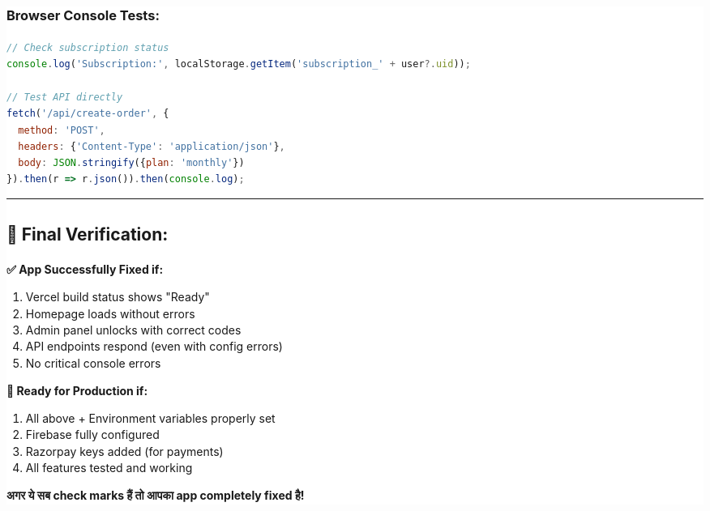 ### **Browser Console Tests:**
```javascript
// Check subscription status
console.log('Subscription:', localStorage.getItem('subscription_' + user?.uid));

// Test API directly
fetch('/api/create-order', {
  method: 'POST',
  headers: {'Content-Type': 'application/json'},
  body: JSON.stringify({plan: 'monthly'})
}).then(r => r.json()).then(console.log);
```

---

## 🎉 **Final Verification:**

**✅ App Successfully Fixed if:**
1. Vercel build status shows "Ready"
2. Homepage loads without errors
3. Admin panel unlocks with correct codes
4. API endpoints respond (even with config errors)
5. No critical console errors

**🚀 Ready for Production if:**
1. All above + Environment variables properly set
2. Firebase fully configured
3. Razorpay keys added (for payments)
4. All features tested and working

**अगर ये सब check marks हैं तो आपका app completely fixed है!**